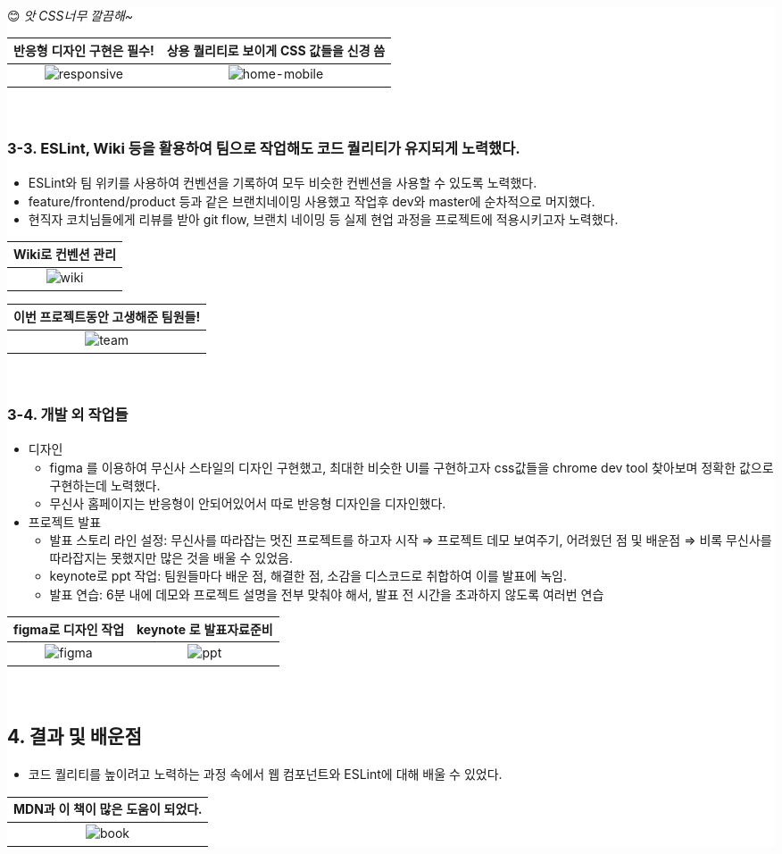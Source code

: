 
😊 *앗 CSS너무 깔끔해~* 

| 반응형 디자인 구현은 필수! | 상용 퀄리티로 보이게 CSS 값들을 신경 씀   | 
|:-------------:|:-------------:| 
|<img width="600" alt="responsive" src="https://i.imgur.com/jL9Q3LJ.gif">   |<img width="200" alt="home-mobile" src="https://user-images.githubusercontent.com/32115010/172581202-ad06bdd9-b0ac-444a-b06e-4e93703913aa.png">|


<br />

### 3-3. ESLint, Wiki 등을 활용하여 팀으로 작업해도 코드 퀄리티가 유지되게 노력했다.

- ESLint와 팀 위키를 사용하여 컨벤션을 기록하여 모두 비슷한 컨벤션을 사용할 수 있도록 노력했다.
- feature/frontend/product 등과 같은 브랜치네이밍 사용했고 작업후 dev와 master에 순차적으로 머지했다.
- 현직자 코치님들에게 리뷰를 받아 git flow, 브랜치 네이밍 등 실제 현업 과정을 프로젝트에 적용시키고자 노력했다.

| Wiki로 컨벤션 관리   | 
|:-------------:| 
|<img width="800" alt="wiki" src="https://user-images.githubusercontent.com/32115010/172581213-2164fffc-8a40-4045-961a-6f32b82d014e.png">   | 

| 이번 프로젝트동안 고생해준 팀원들!  | 
|:-------------:| 
|<img width="800" alt="team" src="https://user-images.githubusercontent.com/32115010/172581209-769f8d5d-aecf-4d0d-845c-3f87dd55650f.png">|


<br />

### 3-4. 개발 외 작업들

- 디자인
    - figma 를 이용하여 무신사 스타일의 디자인 구현했고, 최대한 비슷한 UI를 구현하고자 css값들을 chrome dev tool 찾아보며 정확한 값으로 구현하는데 노력했다.
    - 무신사 홈페이지는 반응형이 안되어있어서 따로 반응형 디자인을 디자인했다.
- 프로젝트 발표
    - 발표 스토리 라인 설정: 무신사를 따라잡는 멋진 프로젝트를 하고자 시작 ⇒  프로젝트 데모 보여주기, 어려웠던 점 및 배운점 ⇒ 비록 무신사를 따라잡지는 못했지만 많은 것을 배울 수 있었음.
    - keynote로 ppt 작업: 팀원들마다 배운 점, 해결한 점, 소감을 디스코드로 취합하여 이를 발표에 녹임.
    - 발표 연습: 6분 내에 데모와 프로젝트 설명을 전부 맞춰야 해서, 발표 전 시간을 초과하지 않도록 여러번 연습


| figma로 디자인 작업   | keynote 로 발표자료준비    | 
|:-------------:|:-------------:| 
|<img width="500" alt="figma" src="https://user-images.githubusercontent.com/32115010/172595231-15578115-e806-4e58-bca4-6e0f34f6c30e.png">   |<img width="500" alt="ppt" src="https://user-images.githubusercontent.com/32115010/172595209-8eef3ae5-87dd-4e2d-93ca-99bf73249980.png">|



<br />

## 4. 결과 및 배운점

- 코드 퀄리티를 높이려고 노력하는 과정 속에서 웹 컴포넌트와 ESLint에 대해 배울 수 있었다.
    
| MDN과 이 책이 많은 도움이 되었다. | 
|:-------------:| 
|<img width="200" alt="book" src="https://user-images.githubusercontent.com/32115010/172581200-e375eb82-dcfe-4464-a550-4eb95a2df473.png">|
